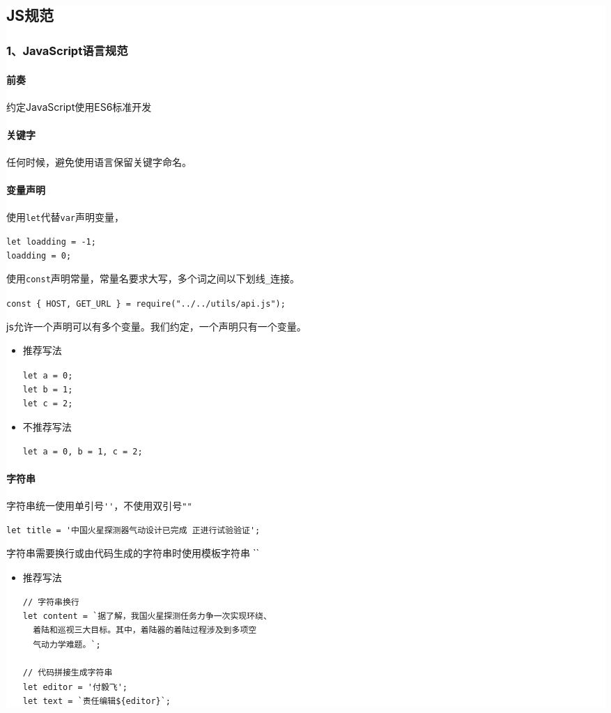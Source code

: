 ## JS规范

### 1、JavaScript语言规范

#### 前奏

约定JavaScript使用ES6标准开发

#### 关键字

任何时候，避免使用语言保留关键字命名。

#### 变量声明

使用`let`代替`var`声明变量，

```
let loadding = -1;
loadding = 0;
```

使用`const`声明常量，常量名要求大写，多个词之间以下划线`_`连接。

```
const { HOST, GET_URL } = require("../../utils/api.js");
```

js允许一个声明可以有多个变量。我们约定，一个声明只有一个变量。

- 推荐写法

  ```
  let a = 0; 
  let b = 1;
  let c = 2;
  ```

- 不推荐写法

  ```
  let a = 0, b = 1, c = 2;
  ```

#### 字符串

字符串统一使用单引号`''`，不使用双引号`""`

```
let title = '中国火星探测器气动设计已完成 正进行试验验证';
```

字符串需要换行或由代码生成的字符串时使用模板字符串 ``

- 推荐写法

  ```
  // 字符串换行
  let content = `据了解，我国火星探测任务力争一次实现环绕、
    着陆和巡视三大目标。其中，着陆器的着陆过程涉及到多项空
    气动力学难题。`;
    
  // 代码拼接生成字符串
  let editor = '付毅飞';
  let text = `责任编辑${editor}`; 
  ```
